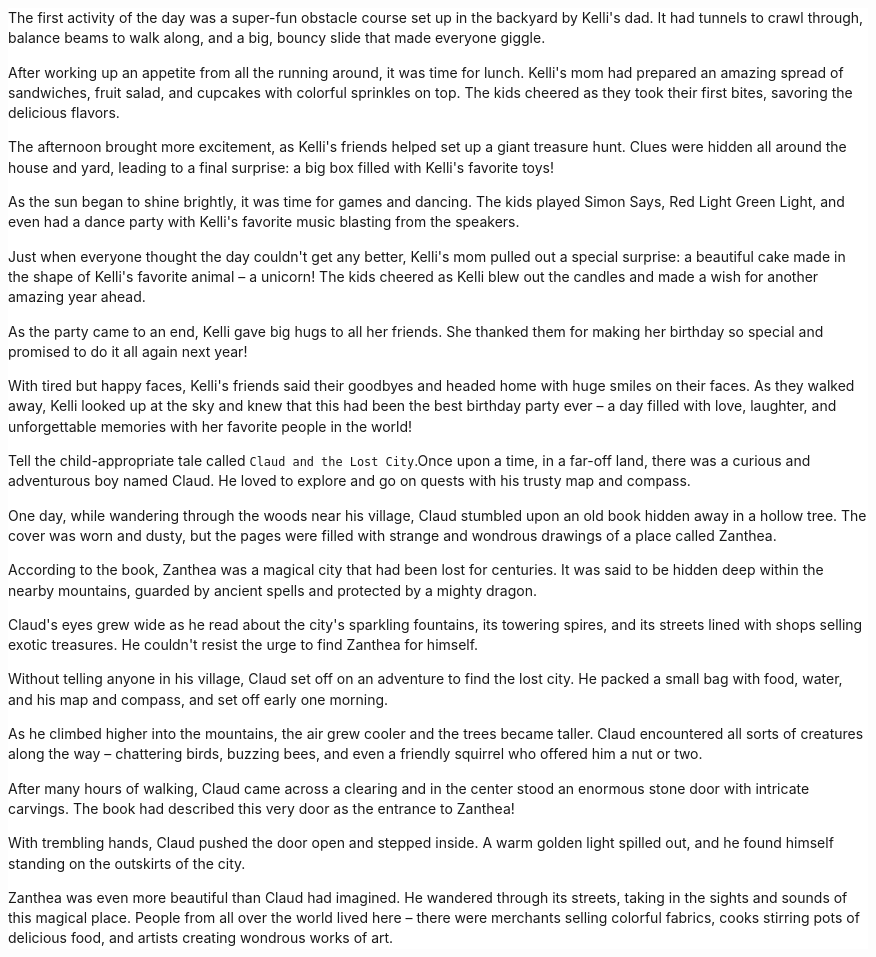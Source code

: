 The first activity of the day was a super-fun obstacle course set up in the backyard by Kelli's dad. It had tunnels to crawl through, balance beams to walk along, and a big, bouncy slide that made everyone giggle.

After working up an appetite from all the running around, it was time for lunch. Kelli's mom had prepared an amazing spread of sandwiches, fruit salad, and cupcakes with colorful sprinkles on top. The kids cheered as they took their first bites, savoring the delicious flavors.

The afternoon brought more excitement, as Kelli's friends helped set up a giant treasure hunt. Clues were hidden all around the house and yard, leading to a final surprise: a big box filled with Kelli's favorite toys!

As the sun began to shine brightly, it was time for games and dancing. The kids played Simon Says, Red Light Green Light, and even had a dance party with Kelli's favorite music blasting from the speakers.

Just when everyone thought the day couldn't get any better, Kelli's mom pulled out a special surprise: a beautiful cake made in the shape of Kelli's favorite animal – a unicorn! The kids cheered as Kelli blew out the candles and made a wish for another amazing year ahead.

As the party came to an end, Kelli gave big hugs to all her friends. She thanked them for making her birthday so special and promised to do it all again next year!

With tired but happy faces, Kelli's friends said their goodbyes and headed home with huge smiles on their faces. As they walked away, Kelli looked up at the sky and knew that this had been the best birthday party ever – a day filled with love, laughter, and unforgettable memories with her favorite people in the world!<end>

Tell the child-appropriate tale called `Claud and the Lost City`.<start>Once upon a time, in a far-off land, there was a curious and adventurous boy named Claud. He loved to explore and go on quests with his trusty map and compass.

One day, while wandering through the woods near his village, Claud stumbled upon an old book hidden away in a hollow tree. The cover was worn and dusty, but the pages were filled with strange and wondrous drawings of a place called Zanthea.

According to the book, Zanthea was a magical city that had been lost for centuries. It was said to be hidden deep within the nearby mountains, guarded by ancient spells and protected by a mighty dragon.

Claud's eyes grew wide as he read about the city's sparkling fountains, its towering spires, and its streets lined with shops selling exotic treasures. He couldn't resist the urge to find Zanthea for himself.

Without telling anyone in his village, Claud set off on an adventure to find the lost city. He packed a small bag with food, water, and his map and compass, and set off early one morning.

As he climbed higher into the mountains, the air grew cooler and the trees became taller. Claud encountered all sorts of creatures along the way – chattering birds, buzzing bees, and even a friendly squirrel who offered him a nut or two.

After many hours of walking, Claud came across a clearing and in the center stood an enormous stone door with intricate carvings. The book had described this very door as the entrance to Zanthea!

With trembling hands, Claud pushed the door open and stepped inside. A warm golden light spilled out, and he found himself standing on the outskirts of the city.

Zanthea was even more beautiful than Claud had imagined. He wandered through its streets, taking in the sights and sounds of this magical place. People from all over the world lived here – there were merchants selling colorful fabrics, cooks stirring pots of delicious food, and artists creating wondrous works of art.
